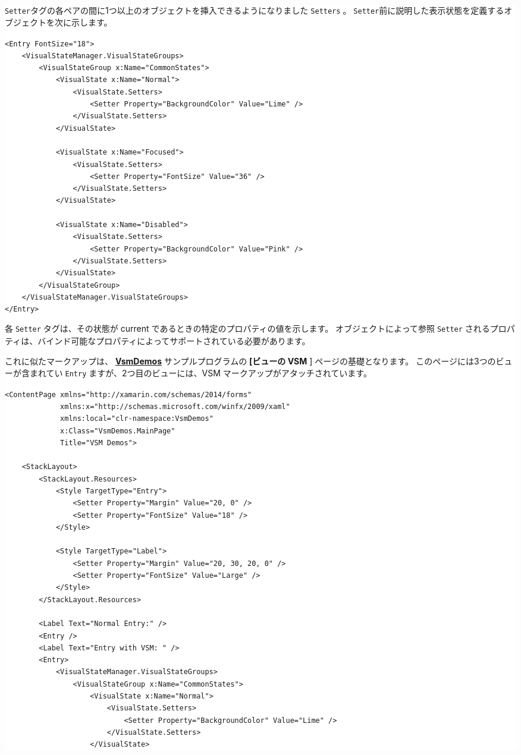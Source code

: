 `Setter`タグの各ペアの間に1つ以上のオブジェクトを挿入できるようになりました `Setters` 。 `Setter`前に説明した表示状態を定義するオブジェクトを次に示します。

```xaml
<Entry FontSize="18">
    <VisualStateManager.VisualStateGroups>
        <VisualStateGroup x:Name="CommonStates">
            <VisualState x:Name="Normal">
                <VisualState.Setters>
                    <Setter Property="BackgroundColor" Value="Lime" />
                </VisualState.Setters>
            </VisualState>

            <VisualState x:Name="Focused">
                <VisualState.Setters>
                    <Setter Property="FontSize" Value="36" />
                </VisualState.Setters>
            </VisualState>

            <VisualState x:Name="Disabled">
                <VisualState.Setters>
                    <Setter Property="BackgroundColor" Value="Pink" />
                </VisualState.Setters>
            </VisualState>
        </VisualStateGroup>
    </VisualStateManager.VisualStateGroups>
</Entry>
```

各 `Setter` タグは、その状態が current であるときの特定のプロパティの値を示します。 オブジェクトによって参照 `Setter` されるプロパティは、バインド可能なプロパティによってサポートされている必要があります。

これに似たマークアップは、 **[VsmDemos](https://docs.microsoft.com/samples/xamarin/xamarin-forms-samples/userinterface-vsmdemos)** サンプルプログラムの **[ビューの VSM** ] ページの基礎となります。 このページには3つのビューが含まれてい `Entry` ますが、2つ目のビューには、VSM マークアップがアタッチされています。

```xaml
<ContentPage xmlns="http://xamarin.com/schemas/2014/forms"
             xmlns:x="http://schemas.microsoft.com/winfx/2009/xaml"
             xmlns:local="clr-namespace:VsmDemos"
             x:Class="VsmDemos.MainPage"
             Title="VSM Demos">

    <StackLayout>
        <StackLayout.Resources>
            <Style TargetType="Entry">
                <Setter Property="Margin" Value="20, 0" />
                <Setter Property="FontSize" Value="18" />
            </Style>

            <Style TargetType="Label">
                <Setter Property="Margin" Value="20, 30, 20, 0" />
                <Setter Property="FontSize" Value="Large" />
            </Style>
        </StackLayout.Resources>

        <Label Text="Normal Entry:" />
        <Entry />
        <Label Text="Entry with VSM: " />
        <Entry>
            <VisualStateManager.VisualStateGroups>
                <VisualStateGroup x:Name="CommonStates">
                    <VisualState x:Name="Normal">
                        <VisualState.Setters>
                            <Setter Property="BackgroundColor" Value="Lime" />
                        </VisualState.Setters>
                    </VisualState>
```